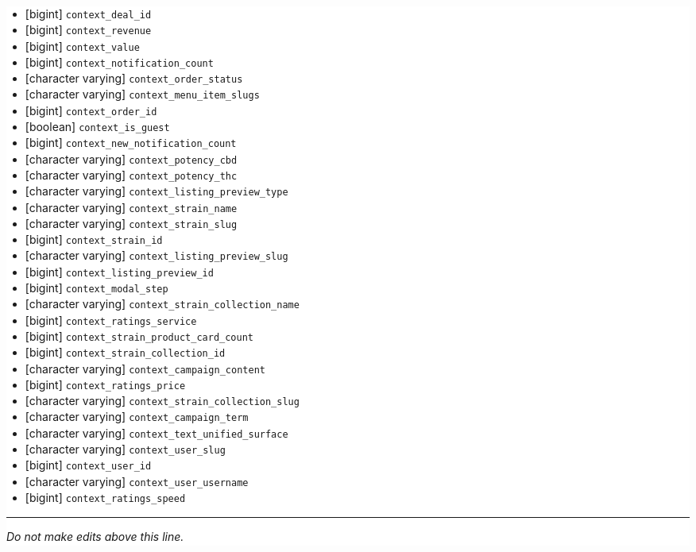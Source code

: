 * [bigint]    `context_deal_id`
* [bigint]    `context_revenue`
* [bigint]    `context_value`
* [bigint]    `context_notification_count`
* [character varying] `context_order_status`
* [character varying] `context_menu_item_slugs`
* [bigint]    `context_order_id`
* [boolean]   `context_is_guest`
* [bigint]    `context_new_notification_count`
* [character varying] `context_potency_cbd`
* [character varying] `context_potency_thc`
* [character varying] `context_listing_preview_type`
* [character varying] `context_strain_name`
* [character varying] `context_strain_slug`
* [bigint]    `context_strain_id`
* [character varying] `context_listing_preview_slug`
* [bigint]    `context_listing_preview_id`
* [bigint]    `context_modal_step`
* [character varying] `context_strain_collection_name`
* [bigint]    `context_ratings_service`
* [bigint]    `context_strain_product_card_count`
* [bigint]    `context_strain_collection_id`
* [character varying] `context_campaign_content`
* [bigint]    `context_ratings_price`
* [character varying] `context_strain_collection_slug`
* [character varying] `context_campaign_term`
* [character varying] `context_text_unified_surface`
* [character varying] `context_user_slug`
* [bigint]    `context_user_id`
* [character varying] `context_user_username`
* [bigint]    `context_ratings_speed`

-------------------------------------------------------------------------------
*Do not make edits above this line.*
